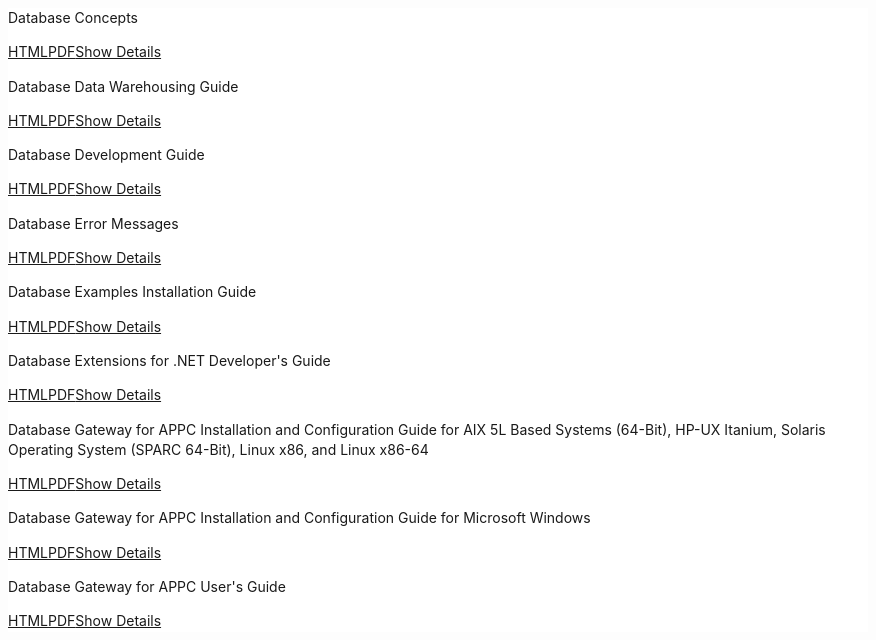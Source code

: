 Database Concepts

[HTML](https://docs.oracle.com/en/database/oracle/oracle-database/19/cncpt/index.html)[PDF](https://docs.oracle.com/en/database/oracle/oracle-database/19/cncpt/database-concepts.pdf)[Show Details](https://docs.oracle.com/en/database/oracle/oracle-database/19/books.html#cat0book25Collapse)

Database Data Warehousing Guide

[HTML](https://docs.oracle.com/en/database/oracle/oracle-database/19/dwhsg/index.html)[PDF](https://docs.oracle.com/en/database/oracle/oracle-database/19/dwhsg/database-data-warehousing-guide.pdf)[Show Details](https://docs.oracle.com/en/database/oracle/oracle-database/19/books.html#cat0book26Collapse)

Database Development Guide

[HTML](https://docs.oracle.com/en/database/oracle/oracle-database/19/adfns/index.html)[PDF](https://docs.oracle.com/en/database/oracle/oracle-database/19/adfns/database-development-guide.pdf)[Show Details](https://docs.oracle.com/en/database/oracle/oracle-database/19/books.html#cat0book27Collapse)

Database Error Messages

[HTML](https://docs.oracle.com/en/database/oracle/oracle-database/19/errmg/index.html)[PDF](https://docs.oracle.com/en/database/oracle/oracle-database/19/errmg/database-error-messages.pdf)[Show Details](https://docs.oracle.com/en/database/oracle/oracle-database/19/books.html#cat0book28Collapse)

Database Examples Installation Guide

[HTML](https://docs.oracle.com/en/database/oracle/oracle-database/19/exmpl/index.html)[PDF](https://docs.oracle.com/en/database/oracle/oracle-database/19/exmpl/database-examples-installation-guide.pdf)[Show Details](https://docs.oracle.com/en/database/oracle/oracle-database/19/books.html#cat0book29Collapse)

Database Extensions for .NET Developer's Guide

[HTML](https://docs.oracle.com/en/database/oracle/oracle-database/19/clrnt/index.html)[PDF](https://docs.oracle.com/en/database/oracle/oracle-database/19/clrnt/database-extensions-net-developers-guide.pdf)[Show Details](https://docs.oracle.com/en/database/oracle/oracle-database/19/books.html#cat0book30Collapse)

Database Gateway for APPC Installation and Configuration Guide for AIX 5L Based Systems (64-Bit), HP-UX Itanium, Solaris Operating System (SPARC 64-Bit), Linux x86, and Linux x86-64

[HTML](https://docs.oracle.com/en/database/oracle/oracle-database/19/appci/index.html)[PDF](https://docs.oracle.com/en/database/oracle/oracle-database/19/appci/database-gateway-appc-installation-and-configuration-guide-aix-5l-based-systems-64-bit-hp-ux-itanium-solaris-operating-system-sparc-64-bit-linux-x86-and-linux-x86-64.pdf)[Show Details](https://docs.oracle.com/en/database/oracle/oracle-database/19/books.html#cat0book31Collapse)

Database Gateway for APPC Installation and Configuration Guide for Microsoft Windows

[HTML](https://docs.oracle.com/en/database/oracle/oracle-database/19/appcw/index.html)[PDF](https://docs.oracle.com/en/database/oracle/oracle-database/19/appcw/database-gateway-appc-installation-and-configuration-guide-microsoft-windows.pdf)[Show Details](https://docs.oracle.com/en/database/oracle/oracle-database/19/books.html#cat0book32Collapse)

Database Gateway for APPC User's Guide

[HTML](https://docs.oracle.com/en/database/oracle/oracle-database/19/appug/index.html)[PDF](https://docs.oracle.com/en/database/oracle/oracle-database/19/appug/database-gateway-appc-users-guide.pdf)[Show Details](https://docs.oracle.com/en/database/oracle/oracle-database/19/books.html#cat0book33Collapse)
